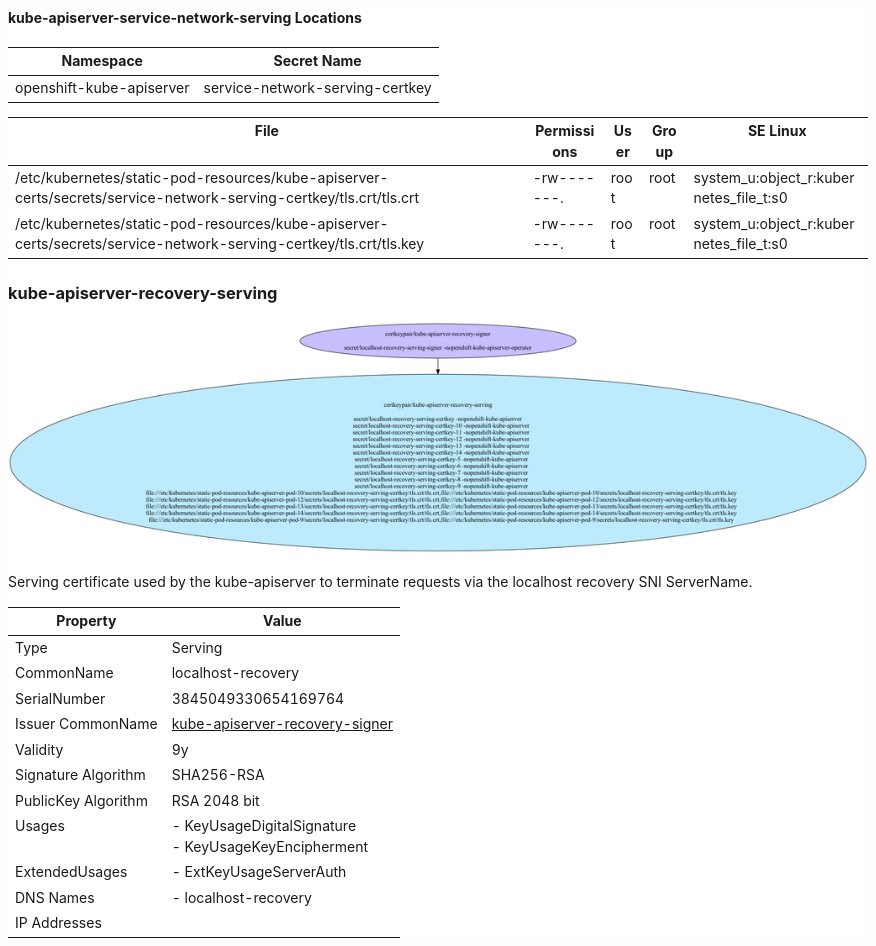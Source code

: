 
#### kube-apiserver-service-network-serving Locations
| Namespace | Secret Name |
| ----------- | ----------- |
| openshift-kube-apiserver | service-network-serving-certkey |

| File | Permissions | User | Group | SE Linux |
| ----------- | ----------- | ----------- | ----------- | ----------- |
| /etc/kubernetes/static-pod-resources/kube-apiserver-certs/secrets/service-network-serving-certkey/tls.crt/tls.crt | -rw-------. | root | root | system_u:object_r:kubernetes_file_t:s0 |
| /etc/kubernetes/static-pod-resources/kube-apiserver-certs/secrets/service-network-serving-certkey/tls.crt/tls.key | -rw-------. | root | root | system_u:object_r:kubernetes_file_t:s0 |



### kube-apiserver-recovery-serving
![PKI Graph](subcert-localhost-recovery3845049330654169764.png)

Serving certificate used by the kube-apiserver to terminate requests via the localhost recovery SNI ServerName.

| Property | Value |
| ----------- | ----------- |
| Type | Serving |
| CommonName | localhost-recovery |
| SerialNumber | 3845049330654169764 |
| Issuer CommonName | [kube-apiserver-recovery-signer](#kube-apiserver-recovery-signer) |
| Validity | 9y |
| Signature Algorithm | SHA256-RSA |
| PublicKey Algorithm | RSA 2048 bit |
| Usages | - KeyUsageDigitalSignature<br/>- KeyUsageKeyEncipherment |
| ExtendedUsages | - ExtKeyUsageServerAuth |
| DNS Names | - localhost-recovery |
| IP Addresses |  |
